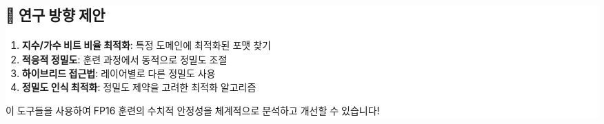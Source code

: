 ## 🎯 연구 방향 제안

1. **지수/가수 비트 비율 최적화**: 특정 도메인에 최적화된 포맷 찾기
2. **적응적 정밀도**: 훈련 과정에서 동적으로 정밀도 조절
3. **하이브리드 접근법**: 레이어별로 다른 정밀도 사용
4. **정밀도 인식 최적화**: 정밀도 제약을 고려한 최적화 알고리즘

이 도구들을 사용하여 FP16 훈련의 수치적 안정성을 체계적으로 분석하고 개선할 수 있습니다!
